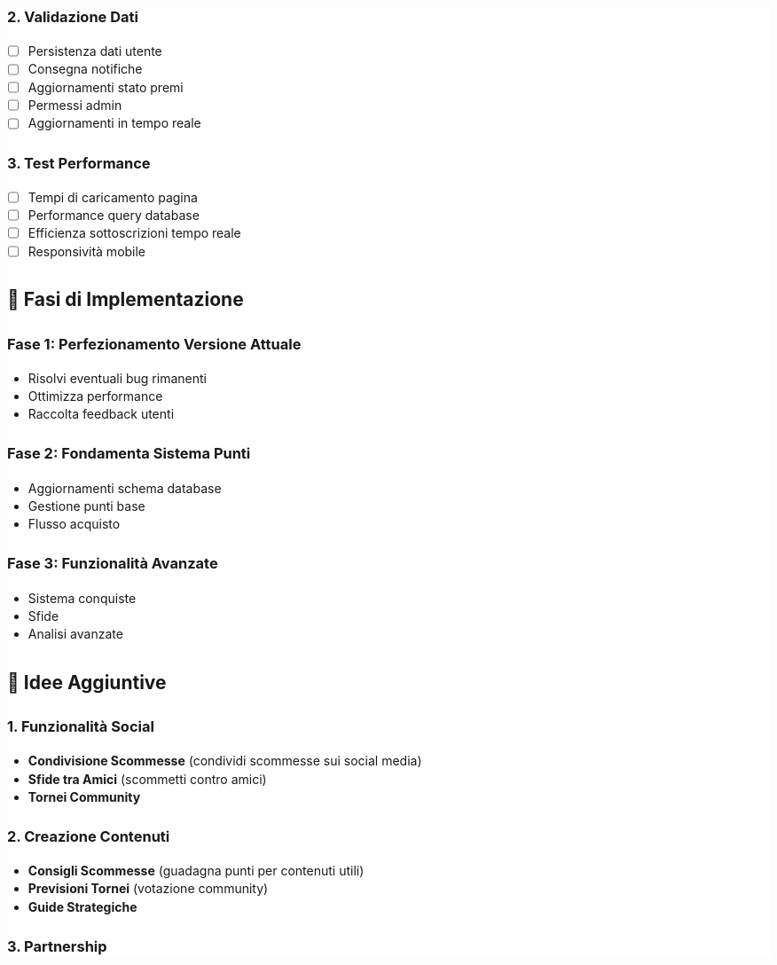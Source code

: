 ### **2. Validazione Dati**

- [ ] Persistenza dati utente
- [ ] Consegna notifiche
- [ ] Aggiornamenti stato premi
- [ ] Permessi admin
- [ ] Aggiornamenti in tempo reale

### **3. Test Performance**

- [ ] Tempi di caricamento pagina
- [ ] Performance query database
- [ ] Efficienza sottoscrizioni tempo reale
- [ ] Responsività mobile

## 🚀 **Fasi di Implementazione**

### **Fase 1: Perfezionamento Versione Attuale**

- Risolvi eventuali bug rimanenti
- Ottimizza performance
- Raccolta feedback utenti

### **Fase 2: Fondamenta Sistema Punti**

- Aggiornamenti schema database
- Gestione punti base
- Flusso acquisto

### **Fase 3: Funzionalità Avanzate**

- Sistema conquiste
- Sfide
- Analisi avanzate

## 🎯 **Idee Aggiuntive**

### **1. Funzionalità Social**

- **Condivisione Scommesse** (condividi scommesse sui social media)
- **Sfide tra Amici** (scommetti contro amici)
- **Tornei Community**

### **2. Creazione Contenuti**

- **Consigli Scommesse** (guadagna punti per contenuti utili)
- **Previsioni Tornei** (votazione community)
- **Guide Strategiche**

### **3. Partnership**

